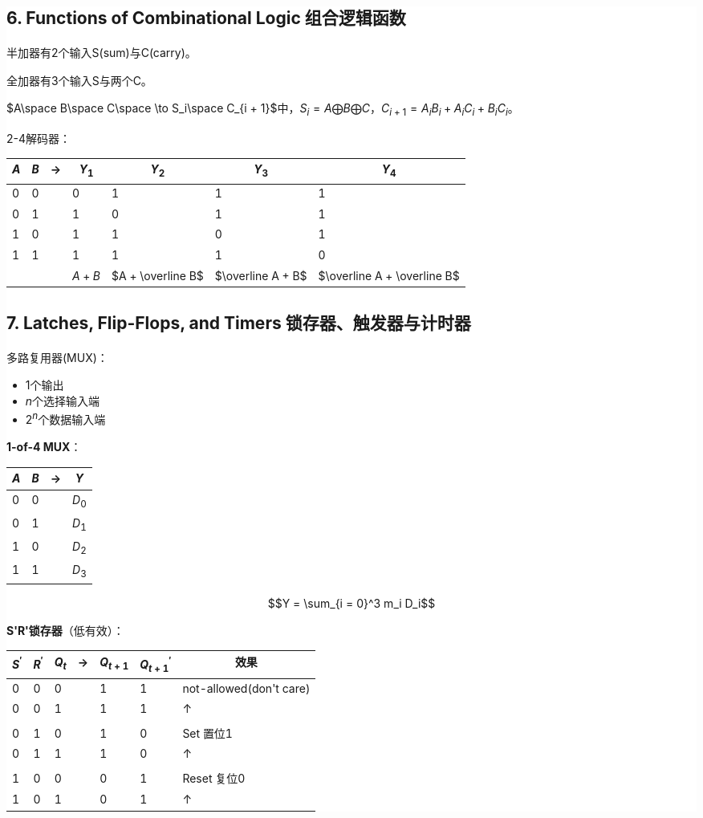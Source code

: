 ## 6. Functions of Combinational Logic 组合逻辑函数

半加器有2个输入S(sum)与C(carry)。

全加器有3个输入S与两个C。

$A\space B\space C\space \to S_i\space C_{i + 1}$中，$S_i = A \bigoplus B \bigoplus C$，$C_{i + 1} = A_i B_i + A_i C_i + B_i C_i$。

2-4解码器：

|$A$|$B$|$\to$|$Y_1$|$Y_2$|$Y_3$|$Y_4$|
|-|-|-|-|-|-|-|
|0|0||0|1|1|1|
|0|1||1|0|1|1|
|1|0||1|1|0|1|
|1|1||1|1|1|0|
||||$A + B$|$A + \overline B$|$\overline A + B$|$\overline A + \overline B$|

## 7. Latches, Flip-Flops, and Timers 锁存器、触发器与计时器

多路复用器(MUX)：

- 1个输出
- $n$个选择输入端
- $2^n$个数据输入端

**1-of-4 MUX**：

|$A$|$B$|$\to$|$Y$|
|-|-|-|-|
|0|0||$D_0$|
|0|1||$D_1$|
|1|0||$D_2$|
|1|1||$D_3$|

$$Y = \sum_{i = 0}^3 m_i D_i$$

**S'R'锁存器**（低有效）：

|$S^\prime$|$R^\prime$|$Q_t$|$\to$|$Q_{t + 1}$|$Q_{t + 1}^\prime$|效果|
|-|-|-|-|-|-|-|
|0|0|0||1|1|not-allowed(don't care)|
|0|0|1||1|1|↑|
|||||||
|0|1|0||1|0|Set 置位1|
|0|1|1||1|0|↑|
|||||||
|1|0|0||0|1|Reset 复位0|
|1|0|1||0|1|↑|